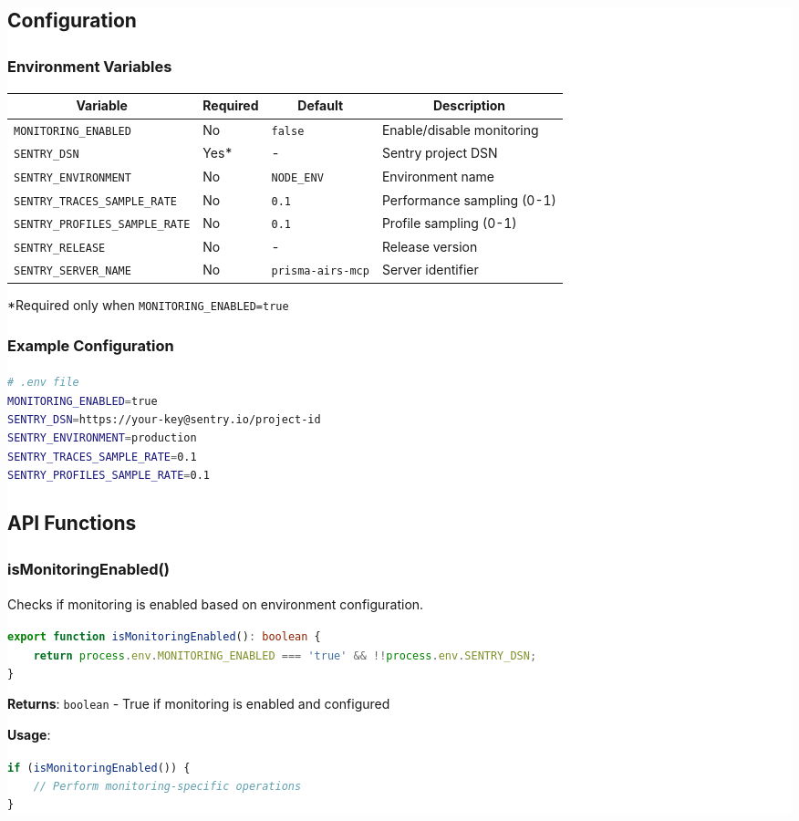## Configuration

### Environment Variables

| Variable                      | Required | Default           | Description                |
|-------------------------------|----------|-------------------|----------------------------|
| `MONITORING_ENABLED`          | No       | `false`           | Enable/disable monitoring  |
| `SENTRY_DSN`                  | Yes*     | -                 | Sentry project DSN         |
| `SENTRY_ENVIRONMENT`          | No       | `NODE_ENV`        | Environment name           |
| `SENTRY_TRACES_SAMPLE_RATE`   | No       | `0.1`             | Performance sampling (0-1) |
| `SENTRY_PROFILES_SAMPLE_RATE` | No       | `0.1`             | Profile sampling (0-1)     |
| `SENTRY_RELEASE`              | No       | -                 | Release version            |
| `SENTRY_SERVER_NAME`          | No       | `prisma-airs-mcp` | Server identifier          |

*Required only when `MONITORING_ENABLED=true`

### Example Configuration

```bash
# .env file
MONITORING_ENABLED=true
SENTRY_DSN=https://your-key@sentry.io/project-id
SENTRY_ENVIRONMENT=production
SENTRY_TRACES_SAMPLE_RATE=0.1
SENTRY_PROFILES_SAMPLE_RATE=0.1
```

## API Functions

### isMonitoringEnabled()

Checks if monitoring is enabled based on environment configuration.

```typescript
export function isMonitoringEnabled(): boolean {
    return process.env.MONITORING_ENABLED === 'true' && !!process.env.SENTRY_DSN;
}
```

**Returns**: `boolean` - True if monitoring is enabled and configured

**Usage**:

```typescript
if (isMonitoringEnabled()) {
    // Perform monitoring-specific operations
}
```
